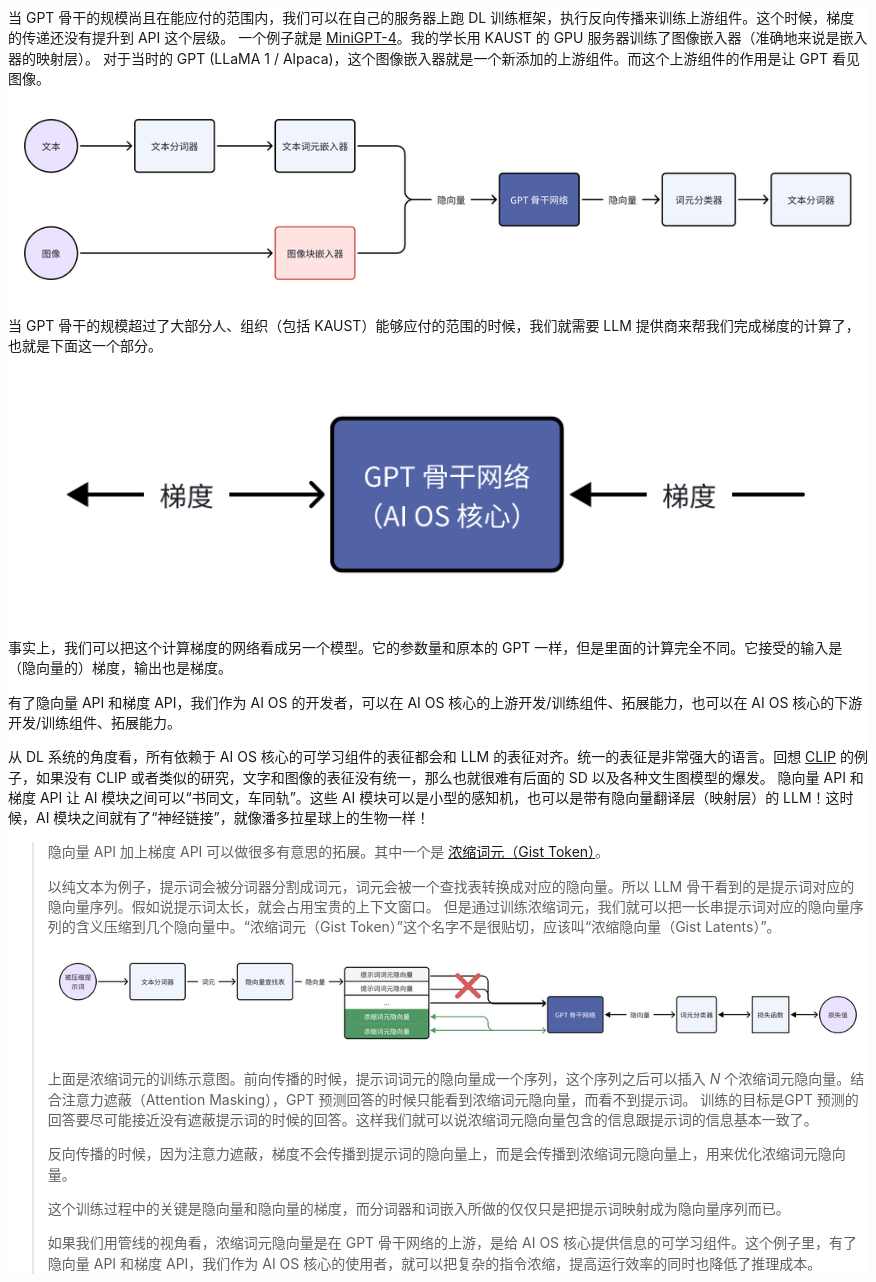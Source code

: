 当 GPT 骨干的规模尚且在能应付的范围内，我们可以在自己的服务器上跑 DL 训练框架，执行反向传播来训练上游组件。这个时候，梯度的传递还没有提升到 API 这个层级。
一个例子就是 [MiniGPT-4](https://github.com/Vision-CAIR/MiniGPT-4)。我的学长用 KAUST 的 GPU 服务器训练了图像嵌入器（准确地来说是嵌入器的映射层）。
对于当时的 GPT (LLaMA 1 / Alpaca)，这个图像嵌入器就是一个新添加的上游组件。而这个上游组件的作用是让 GPT 看见图像。

![mini-gpt-4](./minigpt4.png)

当 GPT 骨干的规模超过了大部分人、组织（包括 KAUST）能够应付的范围的时候，我们就需要 LLM 提供商来帮我们完成梯度的计算了，也就是下面这一个部分。

![gradient_api](./gradient_api.png)

事实上，我们可以把这个计算梯度的网络看成另一个模型。它的参数量和原本的 GPT 一样，但是里面的计算完全不同。它接受的输入是（隐向量的）梯度，输出也是梯度。

有了隐向量 API 和梯度 API，我们作为 AI OS 的开发者，可以在 AI OS 核心的上游开发/训练组件、拓展能力，也可以在 AI OS 核心的下游开发/训练组件、拓展能力。

从 DL 系统的角度看，所有依赖于 AI OS 核心的可学习组件的表征都会和 LLM 的表征对齐。统一的表征是非常强大的语言。回想 [CLIP](https://openai.com/research/clip) 的例子，如果没有 CLIP 或者类似的研究，文字和图像的表征没有统一，那么也就很难有后面的 SD 以及各种文生图模型的爆发。
隐向量 API 和梯度 API 让 AI 模块之间可以“书同文，车同轨”。这些 AI 模块可以是小型的感知机，也可以是带有隐向量翻译层（映射层）的 LLM！这时候，AI 模块之间就有了“神经链接”，就像潘多拉星球上的生物一样！

> 隐向量 API 加上梯度 API 可以做很多有意思的拓展。其中一个是 [浓缩词元（Gist Token）](https://arxiv.org/abs/2304.08467)。
>
> 以纯文本为例子，提示词会被分词器分割成词元，词元会被一个查找表转换成对应的隐向量。所以 LLM 骨干看到的是提示词对应的隐向量序列。假如说提示词太长，就会占用宝贵的上下文窗口。
> 但是通过训练浓缩词元，我们就可以把一长串提示词对应的隐向量序列的含义压缩到几个隐向量中。“浓缩词元（Gist Token）”这个名字不是很贴切，应该叫“浓缩隐向量（Gist Latents）”。
>
> ![gist_token_training](./gist_token_training.png)
>
> 上面是浓缩词元的训练示意图。前向传播的时候，提示词词元的隐向量成一个序列，这个序列之后可以插入 *N* 个浓缩词元隐向量。结合注意力遮蔽（Attention Masking），GPT 预测回答的时候只能看到浓缩词元隐向量，而看不到提示词。
> 训练的目标是GPT 预测的回答要尽可能接近没有遮蔽提示词的时候的回答。这样我们就可以说浓缩词元隐向量包含的信息跟提示词的信息基本一致了。
>
> 反向传播的时候，因为注意力遮蔽，梯度不会传播到提示词的隐向量上，而是会传播到浓缩词元隐向量上，用来优化浓缩词元隐向量。
>
> 这个训练过程中的关键是隐向量和隐向量的梯度，而分词器和词嵌入所做的仅仅只是把提示词映射成为隐向量序列而已。
>
> 如果我们用管线的视角看，浓缩词元隐向量是在 GPT 骨干网络的上游，是给 AI OS 核心提供信息的可学习组件。这个例子里，有了隐向量 API 和梯度 API，我们作为 AI OS 核心的使用者，就可以把复杂的指令浓缩，提高运行效率的同时也降低了推理成本。
